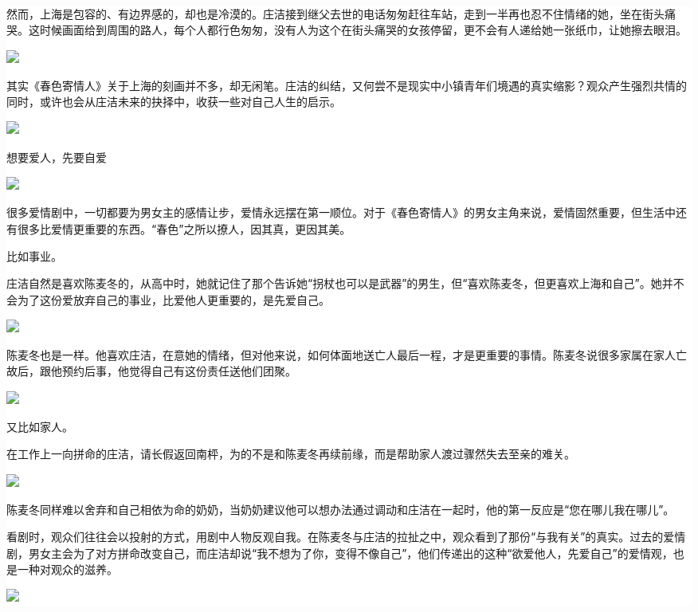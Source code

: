 然而，上海是包容的、有边界感的，却也是冷漠的。庄洁接到继父去世的电话匆匆赶往车站，走到一半再也忍不住情绪的她，坐在街头痛哭。这时候画面给到周围的路人，每个人都行色匆匆，没有人为这个在街头痛哭的女孩停留，更不会有人递给她一张纸巾，让她擦去眼泪。

  

![](https://mmbiz.qpic.cn/mmbiz_png/c2Sib3Mp7pOM3PoSoByxNxZvtasYnQIfXI0vYt18hicnxc4VcRqTqicZEvVPXqQL0k6KEfxd9ibZRC3TVw0J26SSuw/640?wx_fmt=png&from;=appmsg)

  

其实《春色寄情人》关于上海的刻画并不多，却无闲笔。庄洁的纠结，又何尝不是现实中小镇青年们境遇的真实缩影？观众产生强烈共情的同时，或许也会从庄洁未来的抉择中，收获一些对自己人生的启示。

  

![](https://mmbiz.qpic.cn/mmbiz_jpg/c2Sib3Mp7pOM3PoSoByxNxZvtasYnQIfXFuRugFibdicdFMq6PWRv34nIzrYVrO7xejZia41kjQyEM1Caw0sqcIK2w/640?wx_fmt=jpeg&from;=appmsg)

  

想要爱人，先要自爱

![](https://mmbiz.qpic.cn/mmbiz_png/c2Sib3Mp7pOM3PoSoByxNxZvtasYnQIfX31kUAW2d7WfO9PnFwHTlEzBEyyS7cQ6CRpv7U18K9ib9qxlETSXKNicw/640?wx_fmt=png&from;=appmsg)

  

很多爱情剧中，一切都要为男女主的感情让步，爱情永远摆在第一顺位。对于《春色寄情人》的男女主角来说，爱情固然重要，但生活中还有很多比爱情更重要的东西。“春色”之所以撩人，因其真，更因其美。

  

比如事业。

  

庄洁自然是喜欢陈麦冬的，从高中时，她就记住了那个告诉她“拐杖也可以是武器”的男生，但“喜欢陈麦冬，但更喜欢上海和自己”。她并不会为了这份爱放弃自己的事业，比爱他人更重要的，是先爱自己。

  

![](https://mmbiz.qpic.cn/mmbiz_gif/c2Sib3Mp7pOM3PoSoByxNxZvtasYnQIfXvE6VEN9s9aSXQ4O0HNy9PNKNNRB41SdhGCuaA7DMZl65eVe5hC6Cuw/640?wx_fmt=gif&from;=appmsg)

  

陈麦冬也是一样。他喜欢庄洁，在意她的情绪，但对他来说，如何体面地送亡人最后一程，才是更重要的事情。陈麦冬说很多家属在家人亡故后，跟他预约后事，他觉得自己有这份责任送他们团聚。

  

![](https://mmbiz.qpic.cn/mmbiz_png/c2Sib3Mp7pOM3PoSoByxNxZvtasYnQIfXCt5mAZ3iavCmEiaRSicY5oGph0BHxSYwicwBKicTibACzhNZGxtUwlyHqkQQ/640?wx_fmt=png&from;=appmsg)

  

又比如家人。

  

在工作上一向拼命的庄洁，请长假返回南枰，为的不是和陈麦冬再续前缘，而是帮助家人渡过骤然失去至亲的难关。

  

![](https://mmbiz.qpic.cn/mmbiz_jpg/c2Sib3Mp7pOM3PoSoByxNxZvtasYnQIfXjmvAtD8gAJt35OHETUddADPqKeodcmOu1rKtUfVUIHkYWkelZ0HpEg/640?wx_fmt=jpeg&from;=appmsg)

  

陈麦冬同样难以舍弃和自己相依为命的奶奶，当奶奶建议他可以想办法通过调动和庄洁在一起时，他的第一反应是“您在哪儿我在哪儿”。

  

看剧时，观众们往往会以投射的方式，用剧中人物反观自我。在陈麦冬与庄洁的拉扯之中，观众看到了那份“与我有关”的真实。过去的爱情剧，男女主会为了对方拼命改变自己，而庄洁却说“我不想为了你，变得不像自己”，他们传递出的这种“欲爱他人，先爱自己”的爱情观，也是一种对观众的滋养。

  

![](https://mmbiz.qpic.cn/mmbiz_jpg/c2Sib3Mp7pOM3PoSoByxNxZvtasYnQIfX7gciaZkXoibSQFegAfNKKItq68S2ov6pnApDKTljcLvummehHlC7rofg/640?wx_fmt=jpeg&from;=appmsg)
